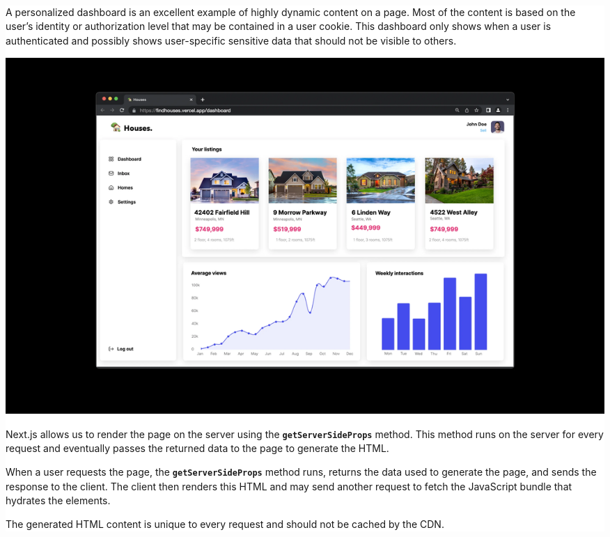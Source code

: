 A personalized dashboard is an excellent example of highly dynamic content on a page. Most of the content is based on the user’s identity or authorization level that may be contained in a user cookie. This dashboard only shows when a user is authenticated and possibly shows user-specific sensitive data that should not be visible to others.

<img src="../../../imgs/02RenderingPatterns/02 Introduction/28.webp" alt="Server-Side Rendering Example" width="100%">

Next.js allows us to render the page on the server using the **`getServerSideProps`** method. This method runs on the server for every request and eventually passes the returned data to the page to generate the HTML.

When a user requests the page, the **`getServerSideProps`** method runs, returns the data used to generate the page, and sends the response to the client. The client then renders this HTML and may send another request to fetch the JavaScript bundle that hydrates the elements.

The generated HTML content is unique to every request and should not be cached by the CDN.
